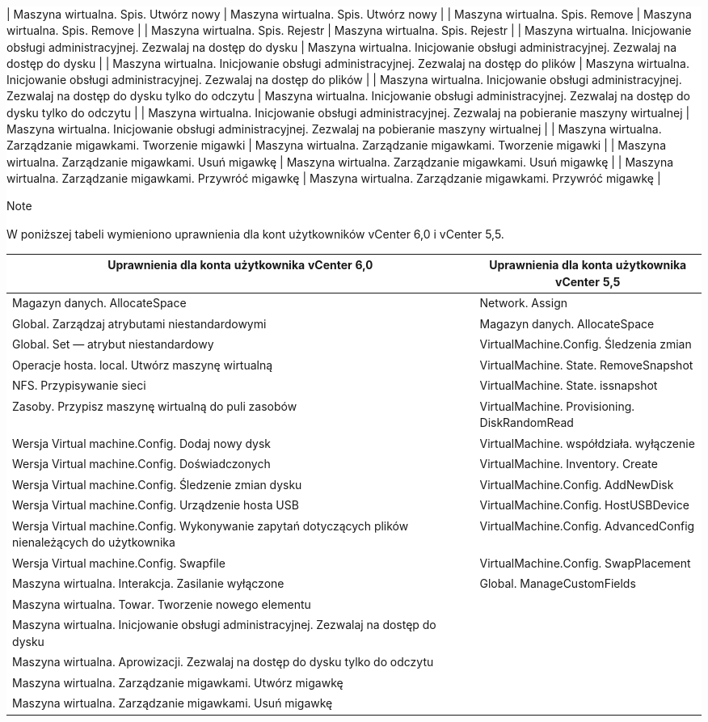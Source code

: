 | Maszyna wirtualna. Spis. Utwórz nowy                                      | Maszyna wirtualna. Spis. Utwórz nowy                                      |
| Maszyna wirtualna. Spis. Remove                                          | Maszyna wirtualna. Spis. Remove                                          |
| Maszyna wirtualna. Spis. Rejestr                                        | Maszyna wirtualna. Spis. Rejestr                                        |
| Maszyna wirtualna. Inicjowanie obsługi administracyjnej. Zezwalaj na dostęp do dysku                            | Maszyna wirtualna. Inicjowanie obsługi administracyjnej. Zezwalaj na dostęp do dysku                            |
| Maszyna wirtualna. Inicjowanie obsługi administracyjnej. Zezwalaj na dostęp do plików                            | Maszyna wirtualna. Inicjowanie obsługi administracyjnej. Zezwalaj na dostęp do plików                            |
| Maszyna wirtualna. Inicjowanie obsługi administracyjnej. Zezwalaj na dostęp do dysku tylko do odczytu                  | Maszyna wirtualna. Inicjowanie obsługi administracyjnej. Zezwalaj na dostęp do dysku tylko do odczytu                  |
| Maszyna wirtualna. Inicjowanie obsługi administracyjnej. Zezwalaj na pobieranie maszyny wirtualnej               | Maszyna wirtualna. Inicjowanie obsługi administracyjnej. Zezwalaj na pobieranie maszyny wirtualnej               |
| Maszyna wirtualna. Zarządzanie migawkami. Tworzenie migawki                      | Maszyna wirtualna. Zarządzanie migawkami. Tworzenie migawki                      |
| Maszyna wirtualna. Zarządzanie migawkami. Usuń migawkę                       | Maszyna wirtualna. Zarządzanie migawkami. Usuń migawkę                       |
| Maszyna wirtualna. Zarządzanie migawkami. Przywróć migawkę                    | Maszyna wirtualna. Zarządzanie migawkami. Przywróć migawkę                    |

> [!NOTE]
> W poniższej tabeli wymieniono uprawnienia dla kont użytkowników vCenter 6,0 i vCenter 5,5.

| Uprawnienia dla konta użytkownika vCenter 6,0 | Uprawnienia dla konta użytkownika vCenter 5,5 |
| --- | --- |
| Magazyn danych. AllocateSpace | Network. Assign |
| Global. Zarządzaj atrybutami niestandardowymi | Magazyn danych. AllocateSpace |
| Global. Set — atrybut niestandardowy | VirtualMachine.Config. Śledzenia zmian |
| Operacje hosta. local. Utwórz maszynę wirtualną | VirtualMachine. State. RemoveSnapshot |
| NFS. Przypisywanie sieci | VirtualMachine. State. issnapshot |
| Zasoby. Przypisz maszynę wirtualną do puli zasobów | VirtualMachine. Provisioning. DiskRandomRead |
| Wersja Virtual machine.Config. Dodaj nowy dysk | VirtualMachine. współdziała. wyłączenie |
| Wersja Virtual machine.Config. Doświadczonych | VirtualMachine. Inventory. Create |
| Wersja Virtual machine.Config. Śledzenie zmian dysku | VirtualMachine.Config. AddNewDisk |
| Wersja Virtual machine.Config. Urządzenie hosta USB | VirtualMachine.Config. HostUSBDevice |
| Wersja Virtual machine.Config. Wykonywanie zapytań dotyczących plików nienależących do użytkownika | VirtualMachine.Config. AdvancedConfig |
| Wersja Virtual machine.Config. Swapfile | VirtualMachine.Config. SwapPlacement |
| Maszyna wirtualna. Interakcja. Zasilanie wyłączone | Global. ManageCustomFields |
| Maszyna wirtualna. Towar. Tworzenie nowego elementu |   |
| Maszyna wirtualna. Inicjowanie obsługi administracyjnej. Zezwalaj na dostęp do dysku |   |
| Maszyna wirtualna. Aprowizacji. Zezwalaj na dostęp do dysku tylko do odczytu |   |
| Maszyna wirtualna. Zarządzanie migawkami. Utwórz migawkę |   |
| Maszyna wirtualna. Zarządzanie migawkami. Usuń migawkę |   |
